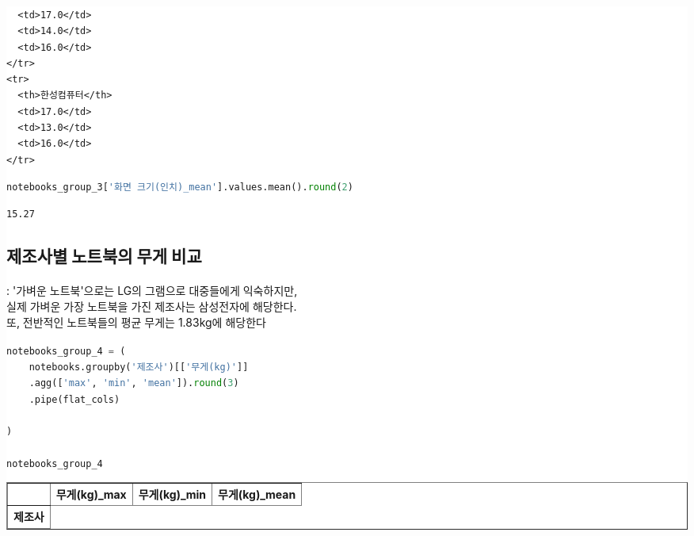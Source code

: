       <td>17.0</td>
      <td>14.0</td>
      <td>16.0</td>
    </tr>
    <tr>
      <th>한성컴퓨터</th>
      <td>17.0</td>
      <td>13.0</td>
      <td>16.0</td>
    </tr>
  </tbody>
</table>
</div>




```python
notebooks_group_3['화면 크기(인치)_mean'].values.mean().round(2)
```




    15.27



## 제조사별 노트북의 무게 비교
: '가벼운 노트북'으로는 LG의 그램으로 대중들에게 익숙하지만,  
실제 가벼운 가장 노트북을 가진 제조사는 삼성전자에 해당한다.  
또, 전반적인 노트북들의 평균 무게는 1.83kg에 해당한다


```python
notebooks_group_4 = (
    notebooks.groupby('제조사')[['무게(kg)']]
    .agg(['max', 'min', 'mean']).round(3)
    .pipe(flat_cols)

)

notebooks_group_4
```




<div>
<style scoped>
    .dataframe tbody tr th:only-of-type {
        vertical-align: middle;
    }

    .dataframe tbody tr th {
        vertical-align: top;
    }

    .dataframe thead th {
        text-align: right;
    }
</style>
<table border="1" class="dataframe">
  <thead>
    <tr style="text-align: right;">
      <th></th>
      <th>무게(kg)_max</th>
      <th>무게(kg)_min</th>
      <th>무게(kg)_mean</th>
    </tr>
    <tr>
      <th>제조사</th>